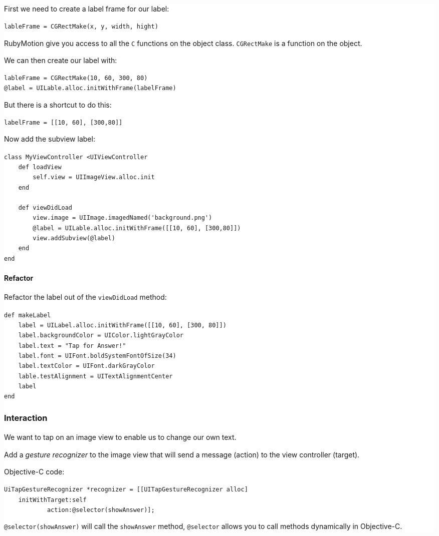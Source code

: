 First we need to create a label frame for our label:

    lableFrame = CGRectMake(x, y, width, hight)

RubyMotion give you access to all the `C` functions on the object class.
`CGRectMake` is a function on the object.

We can then create our label with:

    lableFrame = CGRectMake(10, 60, 300, 80)
    @label = UILable.alloc.initWithFrame(labelFrame)
    
But there is a shortcut to do this:

    labelFrame = [[10, 60], [300,80]]

Now add the subview label:

    class MyViewController <UIViewController
        def loadView
            self.view = UIImageView.alloc.init
        end
        
        def viewDidLoad
            view.image = UIImage.imagedNamed('background.png')
            @label = UILable.alloc.initWithFrame([[10, 60], [300,80]])
            view.addSubview(@label)
        end
    end

#### Refactor

Refactor the label out of the `viewDidLoad` method:

    def makeLabel
        label = UILabel.alloc.initWithFrame([[10, 60], [300, 80]])
        label.backgroundColor = UIColor.lightGrayColor
        label.text = "Tap for Answer!"
        label.font = UIFont.boldSystemFontOfSize(34)
        label.textColor = UIFont.darkGrayColor
        lable.testAlignment = UITextAlignmentCenter
        label
    end


### Interaction
We want to tap on an image view to enable us to change our own text.

Add a *gesture recognizer* to the image view that will send a message
(action) to the view controller (target).

Objective-C code:

    UiTapGestureRecognizer *recognizer = [[UITapGestureRecognizer alloc] 
        initWithTarget:self
                action:@selector(showAnswer)];
        
`@selector(showAnswer)` will call the `showAnswer` method, `@selector`
allows you to call methods dynamically in Objective-C.
